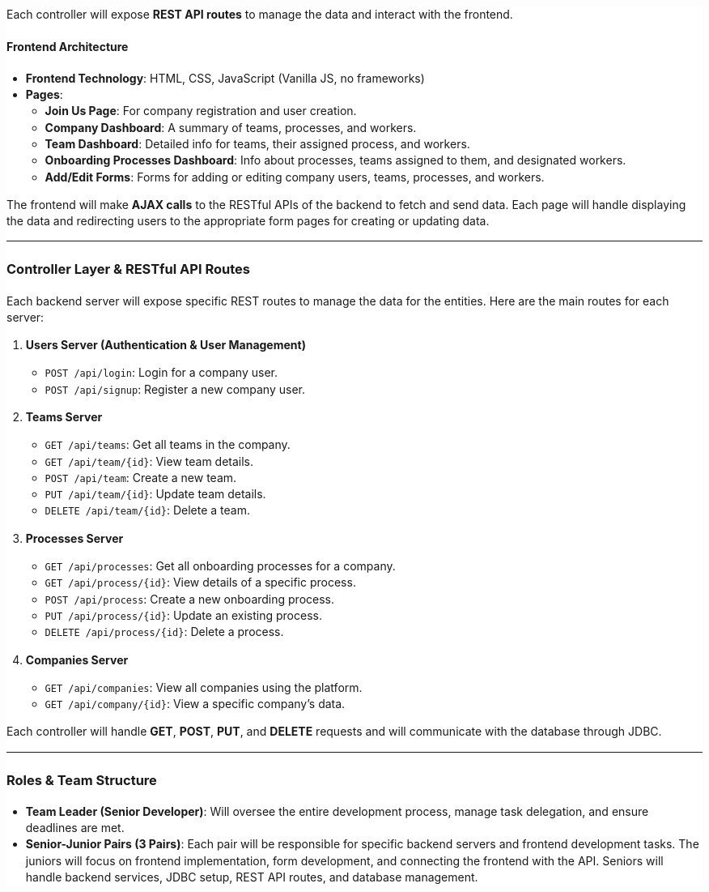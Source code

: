 Each controller will expose **REST API routes** to manage the data and interact with the frontend.

#### **Frontend Architecture**
- **Frontend Technology**: HTML, CSS, JavaScript (Vanilla JS, no frameworks)
- **Pages**:
  - **Join Us Page**: For company registration and user creation.
  - **Company Dashboard**: A summary of teams, processes, and workers.
  - **Team Dashboard**: Detailed info for teams, their assigned process, and workers.
  - **Onboarding Processes Dashboard**: Info about processes, teams assigned to them, and designated workers.
  - **Add/Edit Forms**: Forms for adding or editing company users, teams, processes, and workers.

The frontend will make **AJAX calls** to the RESTful APIs of the backend to fetch and send data. Each page will handle displaying the data and redirecting users to the appropriate form pages for creating or updating data.

---

### **Controller Layer & RESTful API Routes**

Each backend server will expose specific REST routes to manage the data for the entities. Here are the main routes for each server:

1. **Users Server (Authentication & User Management)**
   - `POST /api/login`: Login for a company user.
   - `POST /api/signup`: Register a new company user.

2. **Teams Server**
   - `GET /api/teams`: Get all teams in the company.
   - `GET /api/team/{id}`: View team details.
   - `POST /api/team`: Create a new team.
   - `PUT /api/team/{id}`: Update team details.
   - `DELETE /api/team/{id}`: Delete a team.

3. **Processes Server**
   - `GET /api/processes`: Get all onboarding processes for a company.
   - `GET /api/process/{id}`: View details of a specific process.
   - `POST /api/process`: Create a new onboarding process.
   - `PUT /api/process/{id}`: Update an existing process.
   - `DELETE /api/process/{id}`: Delete a process.

4. **Companies Server**
   - `GET /api/companies`: View all companies using the platform.
   - `GET /api/company/{id}`: View a specific company’s data.

Each controller will handle **GET**, **POST**, **PUT**, and **DELETE** requests and will communicate with the database through JDBC.

---

### **Roles & Team Structure**

- **Team Leader (Senior Developer)**: Will oversee the entire development process, manage task delegation, and ensure deadlines are met.
- **Senior-Junior Pairs (3 Pairs)**: Each pair will be responsible for specific backend servers and frontend development tasks. The juniors will focus on frontend implementation, form development, and connecting the frontend with the API. Seniors will handle backend services, JDBC setup, REST API routes, and database management.

